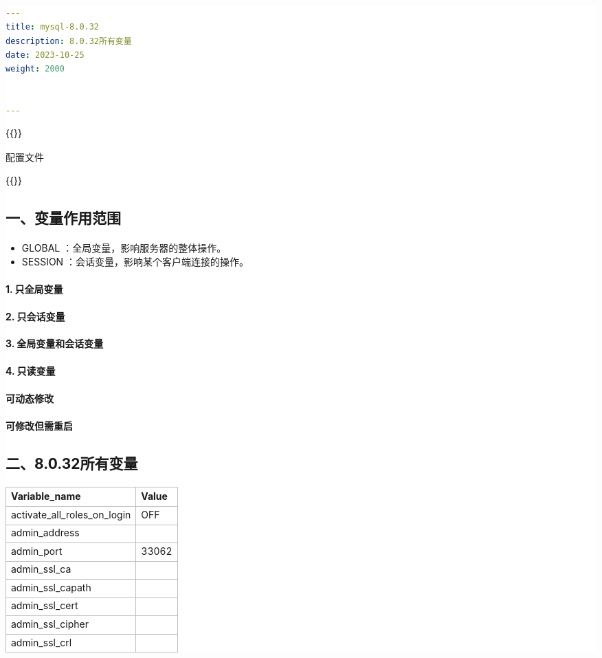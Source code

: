 ```yaml
---
title: mysql-8.0.32
description: 8.0.32所有变量
date: 2023-10-25
weight: 2000


---
```


<style>
th, td {
  border: 1px solid rgb(190, 190, 190);
}
</style>

{{<alert>}}

配置文件

{{</alert>}}




## 一、变量作用范围

- GLOBAL ：全局变量，影响服务器的整体操作。
- SESSION ：会话变量，影响某个客户端连接的操作。



#### 1. 只全局变量



#### 2. 只会话变量


#### 3. 全局变量和会话变量


#### 4. 只读变量


#### 可动态修改



#### 可修改但需重启


## 二、8.0.32所有变量

| Variable_name                                            | Value                                     |
| :------------------------------------------------------- | :---------------------------------------- |
| activate_all_roles_on_login                              | OFF                                       |
| admin_address                                            |                                           |
| admin_port                                               | 33062                                     |
| admin_ssl_ca                                             |                                           |
| admin_ssl_capath                                         |                                           |
| admin_ssl_cert                                           |                                           |
| admin_ssl_cipher                                         |                                           |
| admin_ssl_crl                                            |                                           |